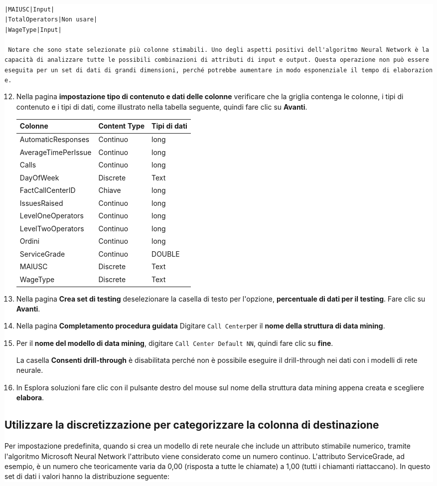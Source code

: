     |MAIUSC|Input|  
    |TotalOperators|Non usare|  
    |WageType|Input|  
  
     Notare che sono state selezionate più colonne stimabili. Uno degli aspetti positivi dell'algoritmo Neural Network è la capacità di analizzare tutte le possibili combinazioni di attributi di input e output. Questa operazione non può essere eseguita per un set di dati di grandi dimensioni, perché potrebbe aumentare in modo esponenziale il tempo di elaborazione.  
  
12. Nella pagina **impostazione tipo di contenuto e dati delle colonne** verificare che la griglia contenga le colonne, i tipi di contenuto e i tipi di dati, come illustrato nella tabella seguente, quindi fare clic su **Avanti**.  
  
    |Colonne|Content Type|Tipi di dati|  
    |-------------|------------------|----------------|  
    |AutomaticResponses|Continuo|long|  
    |AverageTimePerIssue|Continuo|long|  
    |Calls|Continuo|long|  
    |DayOfWeek|Discrete|Text|  
    |FactCallCenterID|Chiave|long|  
    |IssuesRaised|Continuo|long|  
    |LevelOneOperators|Continuo|long|  
    |LevelTwoOperators|Continuo|long|  
    |Ordini|Continuo|long|  
    |ServiceGrade|Continuo|DOUBLE|  
    |MAIUSC|Discrete|Text|  
    |WageType|Discrete|Text|  
  
13. Nella pagina **Crea set di testing** deselezionare la casella di testo per l'opzione, **percentuale di dati per il testing**. Fare clic su **Avanti**.  
  
14. Nella pagina **Completamento procedura guidata** Digitare `Call Center`per il **nome della struttura di data mining**.  
  
15. Per il **nome del modello di data mining**, digitare `Call Center Default NN`, quindi fare clic su **fine**.  
  
     La casella **Consenti drill-through** è disabilitata perché non è possibile eseguire il drill-through nei dati con i modelli di rete neurale.  
  
16. In Esplora soluzioni fare clic con il pulsante destro del mouse sul nome della struttura data mining appena creata e scegliere **elabora**.  
  
## <a name="use-discretization-to-bin-the-target-column"></a>Utilizzare la discretizzazione per categorizzare la colonna di destinazione  
 Per impostazione predefinita, quando si crea un modello di rete neurale che include un attributo stimabile numerico, tramite l'algoritmo Microsoft Neural Network l'attributo viene considerato come un numero continuo. L'attributo ServiceGrade, ad esempio, è un numero che teoricamente varia da 0,00 (risposta a tutte le chiamate) a 1,00 (tutti i chiamanti riattaccano). In questo set di dati i valori hanno la distribuzione seguente:  
  